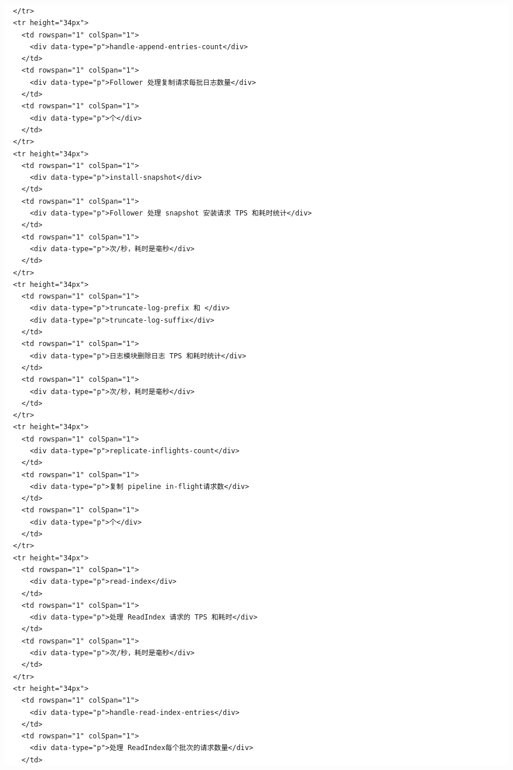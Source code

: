       </tr>
      <tr height="34px">
        <td rowspan="1" colSpan="1">
          <div data-type="p">handle-append-entries-count</div>
        </td>
        <td rowspan="1" colSpan="1">
          <div data-type="p">Follower 处理复制请求每批日志数量</div>
        </td>
        <td rowspan="1" colSpan="1">
          <div data-type="p">个</div>
        </td>
      </tr>
      <tr height="34px">
        <td rowspan="1" colSpan="1">
          <div data-type="p">install-snapshot</div>
        </td>
        <td rowspan="1" colSpan="1">
          <div data-type="p">Follower 处理 snapshot 安装请求 TPS 和耗时统计</div>
        </td>
        <td rowspan="1" colSpan="1">
          <div data-type="p">次/秒，耗时是毫秒</div>
        </td>
      </tr>
      <tr height="34px">
        <td rowspan="1" colSpan="1">
          <div data-type="p">truncate-log-prefix 和 </div>
          <div data-type="p">truncate-log-suffix</div>
        </td>
        <td rowspan="1" colSpan="1">
          <div data-type="p">日志模块删除日志 TPS 和耗时统计</div>
        </td>
        <td rowspan="1" colSpan="1">
          <div data-type="p">次/秒，耗时是毫秒</div>
        </td>
      </tr>
      <tr height="34px">
        <td rowspan="1" colSpan="1">
          <div data-type="p">replicate-inflights-count</div>
        </td>
        <td rowspan="1" colSpan="1">
          <div data-type="p">复制 pipeline in-flight请求数</div>
        </td>
        <td rowspan="1" colSpan="1">
          <div data-type="p">个</div>
        </td>
      </tr>
      <tr height="34px">
        <td rowspan="1" colSpan="1">
          <div data-type="p">read-index</div>
        </td>
        <td rowspan="1" colSpan="1">
          <div data-type="p">处理 ReadIndex 请求的 TPS 和耗时</div>
        </td>
        <td rowspan="1" colSpan="1">
          <div data-type="p">次/秒，耗时是毫秒</div>
        </td>
      </tr>
      <tr height="34px">
        <td rowspan="1" colSpan="1">
          <div data-type="p">handle-read-index-entries</div>
        </td>
        <td rowspan="1" colSpan="1">
          <div data-type="p">处理 ReadIndex每个批次的请求数量</div>
        </td>